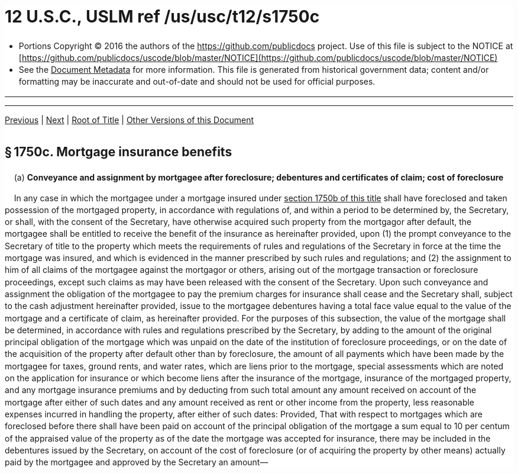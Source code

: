 ---
---

# 12 U.S.C., USLM ref /us/usc/t12/s1750c

* Portions Copyright © 2016 the authors of the https://github.com/publicdocs project.
  Use of this file is subject to the NOTICE at [https://github.com/publicdocs/uscode/blob/master/NOTICE](https://github.com/publicdocs/uscode/blob/master/NOTICE)
* See the [Document Metadata](././../../../../..//README.md) for more information.
  This file is generated from historical government data; content and/or formatting may be inaccurate and out-of-date and should not be used for official purposes.

----------
----------

[Previous](./../../../../..//us/usc/t12/ch13/schX/m__us_usc_t12_s1750b.md) | [Next](./../../../../..//us/usc/t12/ch13/schX/m__us_usc_t12_s1750d.md) | [Root of Title](./../../../../../) | [Other Versions of this Document](https://publicdocs.github.io/go/links?ns=uslm&ref=%2Fus%2Fusc%2Ft12%2Fs1750c)

## § 1750c. Mortgage insurance benefits

    (a) __Conveyance and assignment by mortgagee after foreclosure; debentures and certificates of claim; cost of foreclosure__ 

    In any case in which the mortgagee under a mortgage insured under [section 1750b of this title][/us/usc/t12/s1750b] shall have foreclosed and taken possession of the mortgaged property, in accordance with regulations of, and within a period to be determined by, the Secretary, or shall, with the consent of the Secretary, have otherwise acquired such property from the mortgagor after default, the mortgagee shall be entitled to receive the benefit of the insurance as hereinafter provided, upon (1) the prompt conveyance to the Secretary of title to the property which meets the requirements of rules and regulations of the Secretary in force at the time the mortgage was insured, and which is evidenced in the manner prescribed by such rules and regulations; and (2) the assignment to him of all claims of the mortgagee against the mortgagor or others, arising out of the mortgage transaction or foreclosure proceedings, except such claims as may have been released with the consent of the Secretary. Upon such conveyance and assignment the obligation of the mortgagee to pay the premium charges for insurance shall cease and the Secretary shall, subject to the cash adjustment hereinafter provided, issue to the mortgagee debentures having a total face value equal to the value of the mortgage and a certificate of claim, as hereinafter provided. For the purposes of this subsection, the value of the mortgage shall be determined, in accordance with rules and regulations prescribed by the Secretary, by adding to the amount of the original principal obligation of the mortgage which was unpaid on the date of the institution of foreclosure proceedings, or on the date of the acquisition of the property after default other than by foreclosure, the amount of all payments which have been made by the mortgagee for taxes, ground rents, and water rates, which are liens prior to the mortgage, special assessments which are noted on the application for insurance or which become liens after the insurance of the mortgage, insurance of the mortgaged property, and any mortgage insurance premiums and by deducting from such total amount any amount received on account of the mortgage after either of such dates and any amount received as rent or other income from the property, less reasonable expenses incurred in handling the property, after either of such dates: Provided, That with respect to mortgages which are foreclosed before there shall have been paid on account of the principal obligation of the mortgage a sum equal to 10 per centum of the appraised value of the property as of the date the mortgage was accepted for insurance, there may be included in the debentures issued by the Secretary, on account of the cost of foreclosure (or of acquiring the property by other means) actually paid by the mortgagee and approved by the Secretary an amount—


[/us/usc/t12/s1750b]: https://publicdocs.github.io/go/links?ns=uslm&ref=%2Fus%2Fusc%2Ft12%2Fs1750b
[/us/usc/t12/s1750b]: https://publicdocs.github.io/go/links?ns=uslm&ref=%2Fus%2Fusc%2Ft12%2Fs1750b
[/us/usc/t12/s1750g]: https://publicdocs.github.io/go/links?ns=uslm&ref=%2Fus%2Fusc%2Ft12%2Fs1750g
[/us/usc/t12/s1710/f]: https://publicdocs.github.io/go/links?ns=uslm&ref=%2Fus%2Fusc%2Ft12%2Fs1710%2Ff
[/us/usc/t41/s6101]: https://publicdocs.github.io/go/links?ns=uslm&ref=%2Fus%2Fusc%2Ft41%2Fs6101
[/us/act/1934-06-27/ch847]: https://publicdocs.github.io/go/links?ns=uslm&ref=%2Fus%2Fact%2F1934-06-27%2Fch847
[/us/act/1951-09-01/ch378]: https://publicdocs.github.io/go/links?ns=uslm&ref=%2Fus%2Fact%2F1951-09-01%2Fch378
[/us/stat/65/298]: https://publicdocs.github.io/go/links?ns=uslm&ref=%2Fus%2Fstat%2F65%2F298
[/us/act/1954-08-02/ch649]: https://publicdocs.github.io/go/links?ns=uslm&ref=%2Fus%2Fact%2F1954-08-02%2Fch649
[/us/stat/68/593]: https://publicdocs.github.io/go/links?ns=uslm&ref=%2Fus%2Fstat%2F68%2F593
[/us/pl/88/560/s105/e]: https://publicdocs.github.io/go/links?ns=uslm&ref=%2Fus%2Fpl%2F88%2F560%2Fs105%2Fe
[/us/stat/78/773]: https://publicdocs.github.io/go/links?ns=uslm&ref=%2Fus%2Fstat%2F78%2F773
[/us/pl/89/117/s1108/y]: https://publicdocs.github.io/go/links?ns=uslm&ref=%2Fus%2Fpl%2F89%2F117%2Fs1108%2Fy
[/us/stat/79/507]: https://publicdocs.github.io/go/links?ns=uslm&ref=%2Fus%2Fstat%2F79%2F507
[/us/pl/90/19/s1/a/3]: https://publicdocs.github.io/go/links?ns=uslm&ref=%2Fus%2Fpl%2F90%2F19%2Fs1%2Fa%2F3
[/us/stat/81/17]: https://publicdocs.github.io/go/links?ns=uslm&ref=%2Fus%2Fstat%2F81%2F17
[/us/pl/98/479/s204/a/23]: https://publicdocs.github.io/go/links?ns=uslm&ref=%2Fus%2Fpl%2F98%2F479%2Fs204%2Fa%2F23
[/us/stat/98/2233]: https://publicdocs.github.io/go/links?ns=uslm&ref=%2Fus%2Fstat%2F98%2F2233
[/us/usc/t12/s1735c]: https://publicdocs.github.io/go/links?ns=uslm&ref=%2Fus%2Fusc%2Ft12%2Fs1735c
[/us/act/1940-10-17/ch888]: https://publicdocs.github.io/go/links?ns=uslm&ref=%2Fus%2Fact%2F1940-10-17%2Fch888
[/us/stat/54/1178]: https://publicdocs.github.io/go/links?ns=uslm&ref=%2Fus%2Fstat%2F54%2F1178
[/us/pl/108/189/s1]: https://publicdocs.github.io/go/links?ns=uslm&ref=%2Fus%2Fpl%2F108%2F189%2Fs1
[/us/stat/117/2835]: https://publicdocs.github.io/go/links?ns=uslm&ref=%2Fus%2Fstat%2F117%2F2835
[/us/usc/t41/s6101]: https://publicdocs.github.io/go/links?ns=uslm&ref=%2Fus%2Fusc%2Ft41%2Fs6101
[/us/pl/111/350/s6/c]: https://publicdocs.github.io/go/links?ns=uslm&ref=%2Fus%2Fpl%2F111%2F350%2Fs6%2Fc
[/us/stat/124/3854]: https://publicdocs.github.io/go/links?ns=uslm&ref=%2Fus%2Fstat%2F124%2F3854
[/us/pl/98/479]: https://publicdocs.github.io/go/links?ns=uslm&ref=%2Fus%2Fpl%2F98%2F479
[/us/pl/90/19]: https://publicdocs.github.io/go/links?ns=uslm&ref=%2Fus%2Fpl%2F90%2F19
[/us/pl/90/19/s1/d]: https://publicdocs.github.io/go/links?ns=uslm&ref=%2Fus%2Fpl%2F90%2F19%2Fs1%2Fd
[/us/pl/89/117/s1108/y/1]: https://publicdocs.github.io/go/links?ns=uslm&ref=%2Fus%2Fpl%2F89%2F117%2Fs1108%2Fy%2F1
[/us/pl/89/117/s1108/y/2]: https://publicdocs.github.io/go/links?ns=uslm&ref=%2Fus%2Fpl%2F89%2F117%2Fs1108%2Fy%2F2
[/us/usc/t12/s1713]: https://publicdocs.github.io/go/links?ns=uslm&ref=%2Fus%2Fusc%2Ft12%2Fs1713
[/us/usc/t12/s1710/f]: https://publicdocs.github.io/go/links?ns=uslm&ref=%2Fus%2Fusc%2Ft12%2Fs1710%2Ff
[/us/pl/88/560/s105/e/1]: https://publicdocs.github.io/go/links?ns=uslm&ref=%2Fus%2Fpl%2F88%2F560%2Fs105%2Fe%2F1
[/us/pl/88/560/s105/e/2]: https://publicdocs.github.io/go/links?ns=uslm&ref=%2Fus%2Fpl%2F88%2F560%2Fs105%2Fe%2F2
[/us/usc/t12/s1750g]: https://publicdocs.github.io/go/links?ns=uslm&ref=%2Fus%2Fusc%2Ft12%2Fs1750g
[/us/pl/88/560/s105/e/3]: https://publicdocs.github.io/go/links?ns=uslm&ref=%2Fus%2Fpl%2F88%2F560%2Fs105%2Fe%2F3
[/us/usc/t12/s1710]: https://publicdocs.github.io/go/links?ns=uslm&ref=%2Fus%2Fusc%2Ft12%2Fs1710